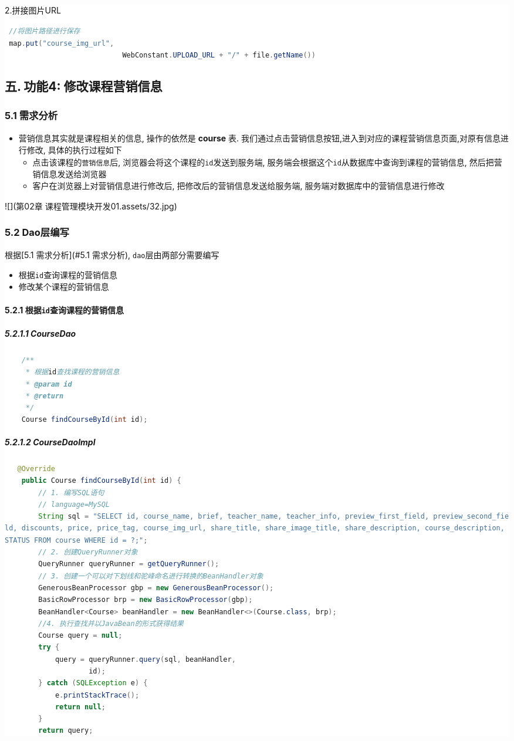 2.拼接图片URL

```java
 //将图片路径进行保存
 map.put("course_img_url",
                            WebConstant.UPLOAD_URL + "/" + file.getName())
```



## 五. 功能4: 修改课程营销信息

### 5.1 需求分析

- 营销信息其实就是课程相关的信息, 操作的依然是 **course** 表. 我们通过点击营销信息按钮,进入到对应的课程营销信息页面,对原有信息进行修改, 具体的执行过程如下
  - 点击该课程的`营销信息`后, 浏览器会将这个课程的`id`发送到服务端, 服务端会根据这个`id`从数据库中查询到课程的营销信息, 然后把营销信息发送给浏览器
  - 客户在浏览器上对营销信息进行修改后, 把修改后的营销信息发送给服务端, 服务端对数据库中的营销信息进行修改

![](第02章 课程管理模块开发01.assets/32.jpg) 



### 5.2 Dao层编写

根据[5.1 需求分析](#5.1 需求分析), `dao`层由两部分需要编写

- 根据`id`查询课程的营销信息
- 修改某个课程的营销信息

####  5.2.1 根据`id`查询课程的营销信息

##### 5.2.1.1 CourseDao

```java
    /**
     * 根据id查找课程的营销信息
     * @param id
     * @return
     */
    Course findCourseById(int id);
```

##### 5.2.1.2 CourseDaoImpl

```java
   @Override
    public Course findCourseById(int id) {
        // 1. 编写SQL语句
        // language=MySQL
        String sql = "SELECT id, course_name, brief, teacher_name, teacher_info, preview_first_field, preview_second_field, discounts, price, price_tag, course_img_url, share_title, share_image_title, share_description, course_description, STATUS FROM course WHERE id = ?;";
        // 2. 创建QueryRunner对象
        QueryRunner queryRunner = getQueryRunner();
        // 3. 创建一个可以对下划线和驼峰命名进行转换的BeanHandler对象
        GenerousBeanProcessor gbp = new GenerousBeanProcessor();
        BasicRowProcessor brp = new BasicRowProcessor(gbp);
        BeanHandler<Course> beanHandler = new BeanHandler<>(Course.class, brp);
        //4. 执行查找并以JavaBean的形式获得结果
        Course query = null;
        try {
            query = queryRunner.query(sql, beanHandler,
                    id);
        } catch (SQLException e) {
            e.printStackTrace();
            return null;
        }
        return query;
```